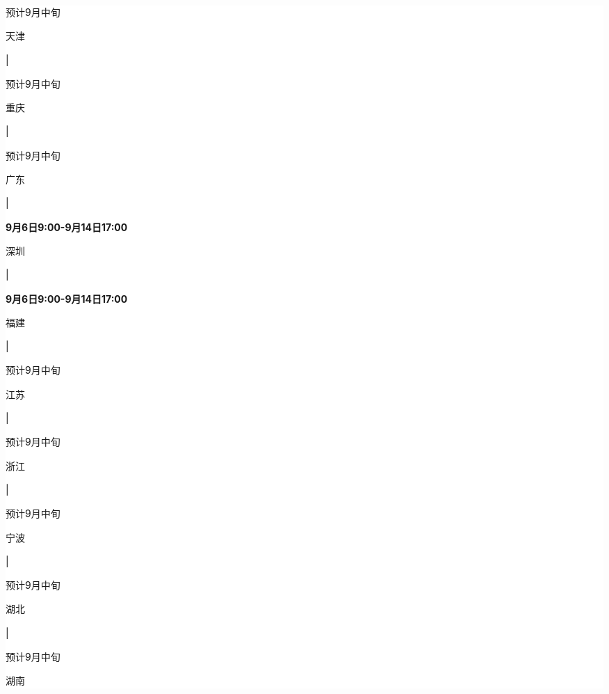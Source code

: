 预计9月中旬  
  
天津

|

预计9月中旬  
  
重庆

|

预计9月中旬  
  
广东

|

 **9月6日9:00-9月14日17:00**  
  
深圳

|

 **9月6日9:00-9月14日17:00**  
  
福建

|

预计9月中旬  
  
江苏

|

预计9月中旬  
  
浙江

|

预计9月中旬  
  
宁波

|

预计9月中旬  
  
湖北

|

预计9月中旬  
  
湖南
